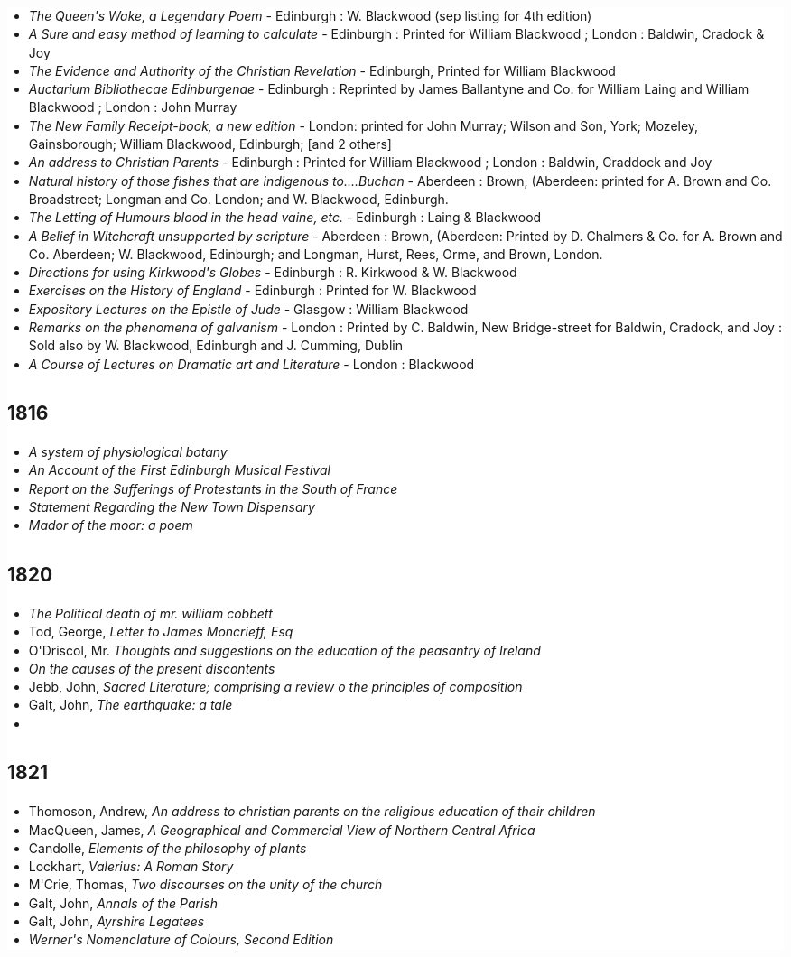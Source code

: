 - *The Queen's Wake, a Legendary Poem* - Edinburgh : W. Blackwood (sep listing for 4th edition)
- *A Sure and easy method of learning to calculate* - Edinburgh : Printed for William Blackwood ; London : Baldwin, Cradock & Joy
- *The Evidence and Authority of the Christian Revelation* - Edinburgh, Printed for William Blackwood
- *Auctarium Bibliothecae Edinburgenae* - Edinburgh : Reprinted by James Ballantyne and Co. for William Laing and William Blackwood ; London : John Murray
- *The New Family Receipt-book, a new edition* - London: printed for John Murray; Wilson and Son, York; Mozeley, Gainsborough; William Blackwood, Edinburgh; [and 2 others]
- *An address to Christian Parents* - Edinburgh : Printed for William Blackwood ; London : Baldwin, Craddock and Joy
- *Natural history of those fishes that are indigenous to....Buchan* - Aberdeen : Brown, (Aberdeen: printed for A. Brown and Co. Broadstreet; Longman and Co. London; and W. Blackwood, Edinburgh.
- *The Letting of Humours blood in the head vaine, etc.* - Edinburgh : Laing & Blackwood
- *A Belief in Witchcraft unsupported by scripture* - Aberdeen : Brown, (Aberdeen: Printed by D. Chalmers & Co. for A. Brown and Co. Aberdeen; W. Blackwood, Edinburgh; and Longman, Hurst, Rees, Orme, and Brown, London.
- *Directions for using Kirkwood's Globes* - Edinburgh : R. Kirkwood & W. Blackwood
- *Exercises on the History of England* - Edinburgh : Printed for W. Blackwood
- *Expository Lectures on the Epistle of Jude* - Glasgow : William Blackwood
- *Remarks on the phenomena of galvanism* - London : Printed by C. Baldwin, New Bridge-street for Baldwin, Cradock, and Joy : Sold also by W. Blackwood, Edinburgh and J. Cumming, Dublin
- *A Course of Lectures on Dramatic art and Literature* - London : Blackwood

## 1816

- *A system of physiological botany*
- *An Account of the First Edinburgh Musical Festival*
- *Report on the Sufferings of Protestants in the South of France*
- *Statement Regarding the New Town Dispensary*
- *Mador of the moor: a poem*

## 1820

- *The Political death of mr. william cobbett*
- Tod, George, *Letter to James Moncrieff, Esq*
- O'Driscol, Mr. *Thoughts and suggestions on the education of the peasantry of Ireland*
- *On the causes of the present discontents*
- Jebb, John, *Sacred Literature; comprising a review o the principles of composition*
- Galt, John, *The earthquake: a tale*
-
## 1821

- Thomoson, Andrew, *An address to christian parents on the religious education of their children*
- MacQueen, James, *A Geographical and Commercial View of Northern Central Africa*
- Candolle,  *Elements of the philosophy of plants*
- Lockhart, *Valerius: A Roman Story*
- M'Crie, Thomas, *Two discourses on the unity of the church*
- Galt, John, *Annals of the Parish*
- Galt, John, *Ayrshire Legatees*
- *Werner's Nomenclature of Colours, Second Edition*
